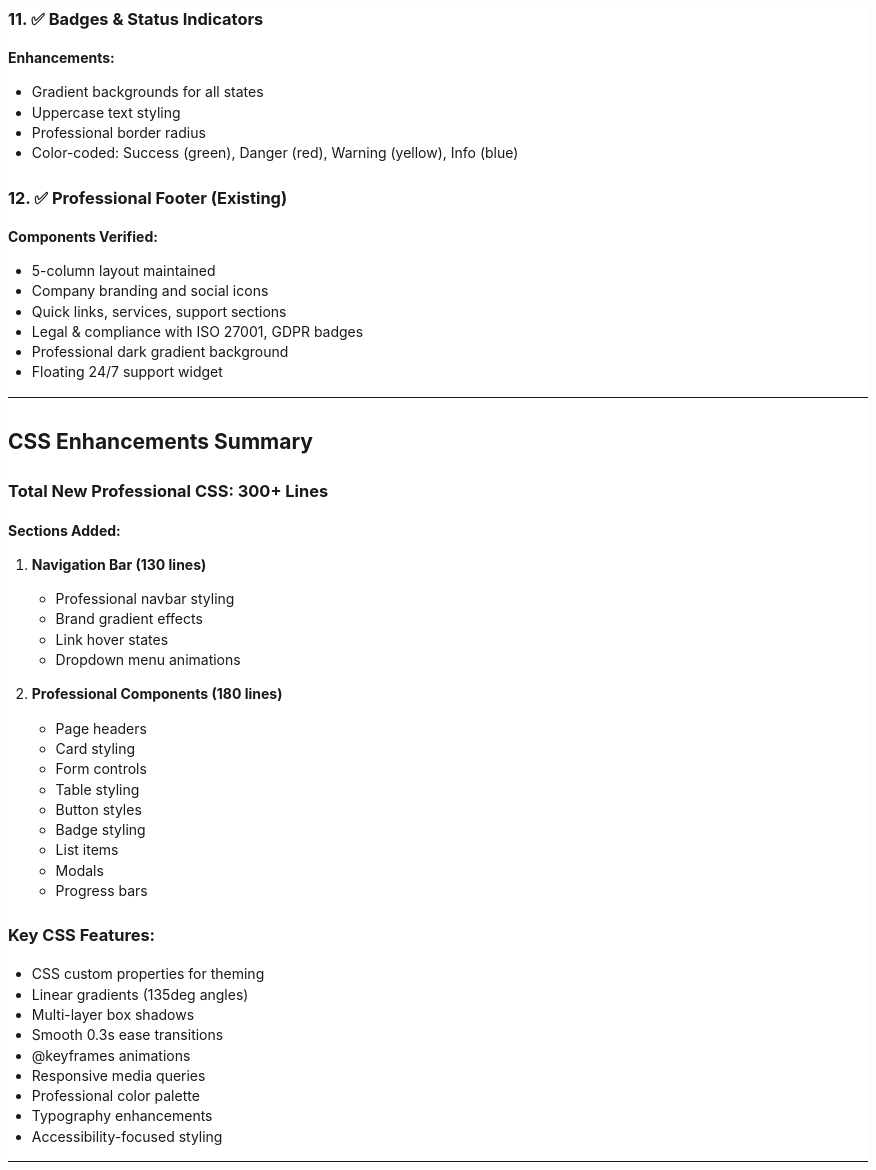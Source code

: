 ### 11. ✅ Badges & Status Indicators
**Enhancements:**
- Gradient backgrounds for all states
- Uppercase text styling
- Professional border radius
- Color-coded: Success (green), Danger (red), Warning (yellow), Info (blue)

### 12. ✅ Professional Footer (Existing)
**Components Verified:**
- 5-column layout maintained
- Company branding and social icons
- Quick links, services, support sections
- Legal & compliance with ISO 27001, GDPR badges
- Professional dark gradient background
- Floating 24/7 support widget

---

## CSS Enhancements Summary

### Total New Professional CSS: 300+ Lines

**Sections Added:**
1. **Navigation Bar (130 lines)**
   - Professional navbar styling
   - Brand gradient effects
   - Link hover states
   - Dropdown menu animations

2. **Professional Components (180 lines)**
   - Page headers
   - Card styling
   - Form controls
   - Table styling
   - Button styles
   - Badge styling
   - List items
   - Modals
   - Progress bars

### Key CSS Features:
- CSS custom properties for theming
- Linear gradients (135deg angles)
- Multi-layer box shadows
- Smooth 0.3s ease transitions
- @keyframes animations
- Responsive media queries
- Professional color palette
- Typography enhancements
- Accessibility-focused styling

---